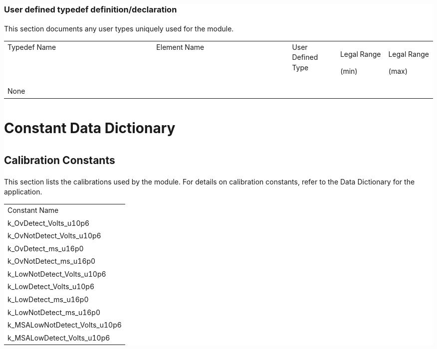 </tbody>
</table>

### User defined typedef definition/declaration 

This section documents any user types uniquely used for the module.

<table>
<colgroup>
<col style="width: 34%" />
<col style="width: 31%" />
<col style="width: 11%" />
<col style="width: 11%" />
<col style="width: 11%" />
</colgroup>
<tbody>
<tr class="odd">
<td>Typedef Name</td>
<td>Element Name</td>
<td>User Defined Type</td>
<td><p>Legal Range</p>
<p>(min)</p></td>
<td><p>Legal Range</p>
<p>(max)</p></td>
</tr>
<tr class="even">
<td>None</td>
<td></td>
<td></td>
<td></td>
<td></td>
</tr>
</tbody>
</table>

# Constant Data Dictionary

## Calibration Constants

This section lists the calibrations used by the module. For details on
calibration constants, refer to the Data Dictionary for the application.

|                               |
|-------------------------------|
| Constant Name                 |
| k_OvDetect_Volts_u10p6        |
| k_OvNotDetect_Volts_u10p6     |
| k_OvDetect_ms_u16p0           |
| k_OvNotDetect_ms_u16p0        |
| k_LowNotDetect_Volts_u10p6    |
| k_LowDetect_Volts_u10p6       |
| k_LowDetect_ms_u16p0          |
| k_LowNotDetect_ms_u16p0       |
| k_MSALowNotDetect_Volts_u10p6 |
| k_MSALowDetect_Volts_u10p6    |